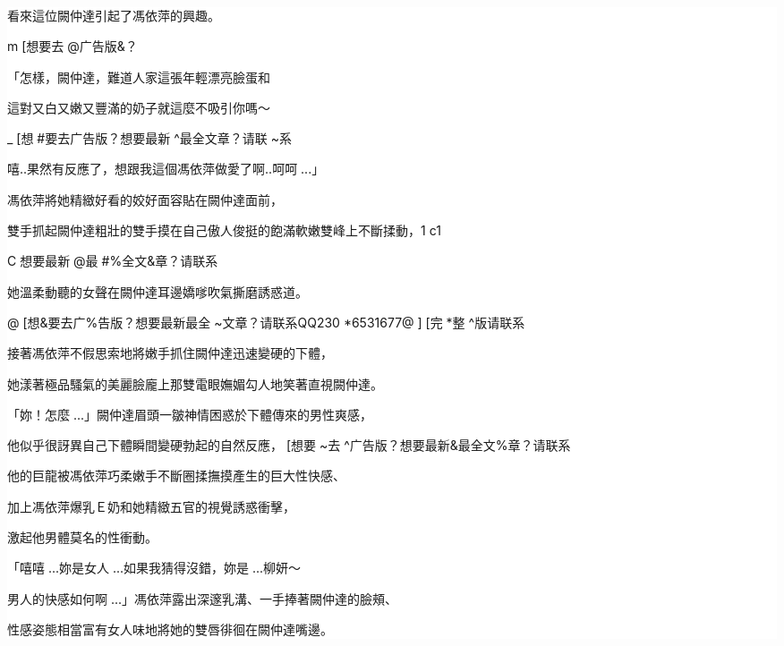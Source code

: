 

看來這位闕仲達引起了馮依萍的興趣。

m [想要去 @广告版&？



「怎樣，闕仲達，難道人家這張年輕漂亮臉蛋和



這對又白又嫩又豐滿的奶子就這麼不吸引你嗎～

 _ [想 #要去广告版？想要最新 ^最全文章？请联 ~系



嘻..果然有反應了，想跟我這個馮依萍做愛了啊..呵呵 ...」



馮依萍將她精緻好看的姣好面容貼在闕仲達面前，



雙手抓起闕仲達粗壯的雙手摸在自己傲人俊挺的飽滿軟嫩雙峰上不斷揉動，1 c1

C 想要最新 @最 #%全文&章？请联系



她溫柔動聽的女聲在闕仲達耳邊嬌嗲吹氣撕磨誘惑道。

@ [想&要去广%告版？想要最新最全 ~文章？请联系QQ230 *6531677@ ] [完 *整 ^版请联系



接著馮依萍不假思索地將嫩手抓住闕仲達迅速變硬的下體，



她漾著極品騷氣的美麗臉龐上那雙電眼嫵媚勾人地笑著直視闕仲達。



「妳！怎麼 ...」闕仲達眉頭一皺神情困惑於下體傳來的男性爽感，



他似乎很訝異自己下體瞬間變硬勃起的自然反應， [想要 ~去 ^广告版？想要最新&最全文%章？请联系



他的巨龍被馮依萍巧柔嫩手不斷圈揉撫摸產生的巨大性快感、



加上馮依萍爆乳Ｅ奶和她精緻五官的視覺誘惑衝擊，



激起他男體莫名的性衝動。



「嘻嘻 ...妳是女人 ...如果我猜得沒錯，妳是 ...柳妍～



男人的快感如何啊 ...」馮依萍露出深邃乳溝、一手捧著闕仲達的臉頰、



性感姿態相當富有女人味地將她的雙唇徘徊在闕仲達嘴邊。
